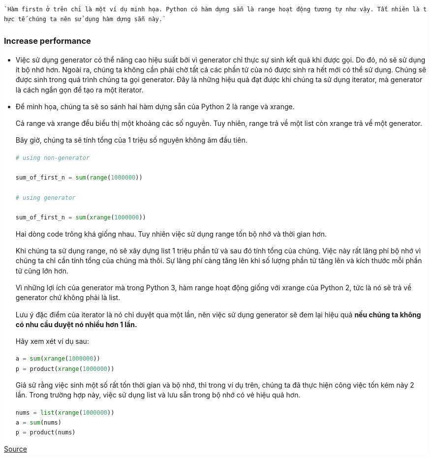     `Hàm firstn ở trên chỉ là một ví dụ minh họa. Python có hàm dựng sẵn là range hoạt động tương tự như vậy. Tất nhiên là thực tế chúng ta nên sử dụng hàm dựng sẵn này.`

### Increase performance
- Việc sử dụng generator có thể nâng cao hiệu suất bởi vì generator chỉ thực sự sinh kết quả khi được gọi. Do đó, nó sẽ sử dụng ít bộ nhớ hơn. Ngoài ra, chúng ta không cần phải chờ tất cả các phần tử của nó được sinh ra hết mới có thể sử dụng. Chúng sẽ được sinh trong quá trình chúng ta gọi generator. Đây là những hiệu quả đạt được khi chúng ta sử dụng iterator, mà generator là cách ngắn gọn để tạo ra một iterator.
- Để minh họa, chúng ta sẽ so sánh hai hàm dựng sẵn của Python 2 là range và xrange.

  Cả range và xrange đều biểu thị một khoảng các số nguyên. Tuy nhiên, range trả về một list còn xrange trả về một generator.

  Bây giờ, chúng ta sẽ tính tổng của 1 triệu số nguyên không âm đầu tiên.
    ```python
    # using non-generator

    sum_of_first_n = sum(range(1000000))

    # using generator

    sum_of_first_n = sum(xrange(1000000))
    ```

  Hai dòng code trông khá giống nhau. Tuy nhiên việc sử dụng range tốn bộ nhớ và thời gian hơn.

  Khi chúng ta sử dụng range, nó sẽ xây dựng list 1 triệu phần tử và sau đó tính tổng của chúng. Việc này rất lãng phí bộ nhớ vì chúng ta chỉ cần tính tổng của chúng mà thôi. Sự lãng phí càng tăng lên khi số lượng phần tử tăng lên và kích thước mỗi phần tử cũng lớn hơn.

  Vì những lợi ích của generator mà trong Python 3, hàm range hoạt động giống với xrange của Python 2, tức là nó sẽ trả về generator chứ không phải là list.

  Lưu ý đặc điểm của iterator là nó chỉ duyệt qua một lần, nên việc sử dụng generator sẽ đem lại hiệu quả **nếu chúng ta không có nhu cầu duyệt nó nhiều hơn 1 lần.**

  Hãy xem xét ví dụ sau:

    ```python
    a = sum(xrange(1000000))
    p = product(xrange(1000000))
    ```

  Giả sử rằng việc sinh một số rất tốn thời gian và bộ nhớ, thì trong ví dụ trên, chúng ta đã thực hiện công việc tốn kém này 2 lần. Trong trường hợp này, việc sử dụng list và lưu sẵn trong bộ nhớ có vẻ hiệu quả hơn.

    ```python
    nums = list(xrange(1000000))
    a = sum(nums)
    p = product(nums)
    ```

[Source](https://viblo.asia/p/python-iterator-generator-gVQelQJVkZJ)
